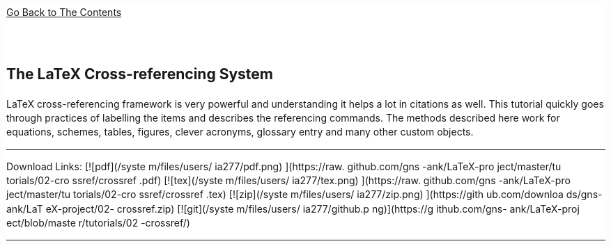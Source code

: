 [Go Back to The Contents](#TOC)

 

## The LaTeX Cross-referencing System

LaTeX cross-referencing framework is very powerful and understanding it
helps a lot in citations as well. This tutorial quickly goes through
practices of labelling the items and describes the referencing commands.
The methods described here work for equations, schemes, tables, figures,
clever acronyms, glossary entry and many other custom objects.

  -------------- -------------- -------------- -------------- --------------
  Download
  Links:
  [![pdf](/syste
  m/files/users/
  ia277/pdf.png)
  ](https://raw.
  github.com/gns
  -ank/LaTeX-pro
  ject/master/tu
  torials/02-cro
  ssref/crossref
  .pdf)
  [![tex](/syste
  m/files/users/
  ia277/tex.png)
  ](https://raw.
  github.com/gns
  -ank/LaTeX-pro
  ject/master/tu
  torials/02-cro
  ssref/crossref
  .tex)
  [![zip](/syste
  m/files/users/
  ia277/zip.png)
  ](https://gith
  ub.com/downloa
  ds/gns-ank/LaT
  eX-project/02-
  crossref.zip)
  [![git](/syste
  m/files/users/
  ia277/github.p
  ng)](https://g
  ithub.com/gns-
  ank/LaTeX-proj
  ect/blob/maste
  r/tutorials/02
  -crossref/)
  -------------- -------------- -------------- -------------- --------------
